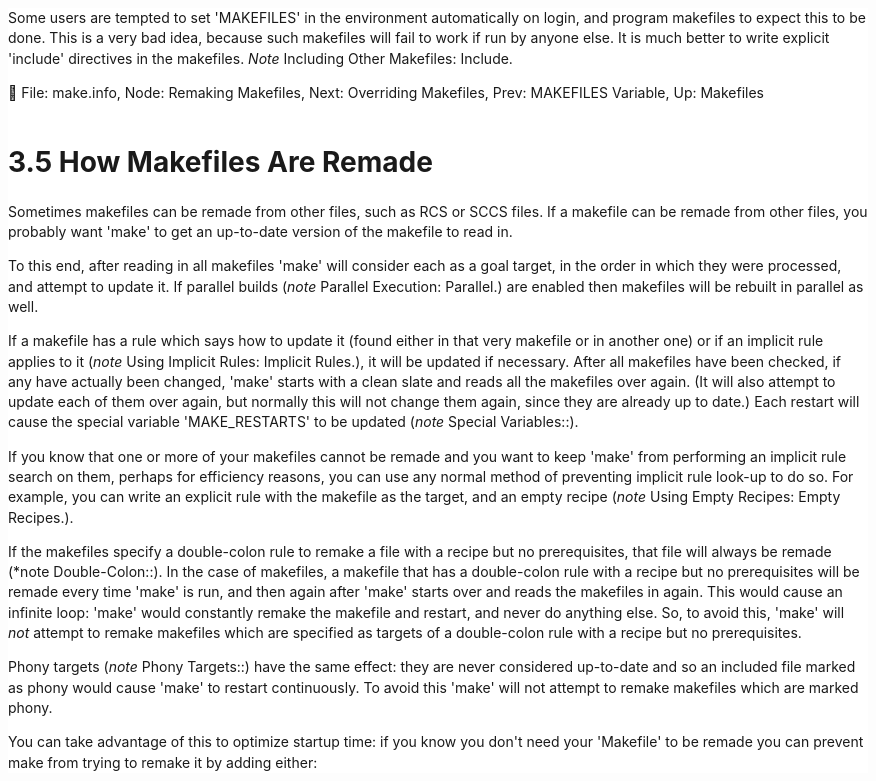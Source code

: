   Some users are tempted to set 'MAKEFILES' in the environment
automatically on login, and program makefiles to expect this to be done.
This is a very bad idea, because such makefiles will fail to work if run
by anyone else.  It is much better to write explicit 'include'
directives in the makefiles.  *Note* Including Other Makefiles: Include.


File: make.info,  Node: Remaking Makefiles,  Next: Overriding Makefiles,  Prev: MAKEFILES Variable,  Up: Makefiles

3.5 How Makefiles Are Remade
============================

Sometimes makefiles can be remade from other files, such as RCS or SCCS
files.  If a makefile can be remade from other files, you probably want
'make' to get an up-to-date version of the makefile to read in.

   To this end, after reading in all makefiles 'make' will consider each
as a goal target, in the order in which they were processed, and attempt
to update it.  If parallel builds (*note* Parallel Execution: Parallel.)
are enabled then makefiles will be rebuilt in parallel as well.

   If a makefile has a rule which says how to update it (found either in
that very makefile or in another one) or if an implicit rule applies to
it (*note* Using Implicit Rules: Implicit Rules.), it will be updated if
necessary.  After all makefiles have been checked, if any have actually
been changed, 'make' starts with a clean slate and reads all the
makefiles over again.  (It will also attempt to update each of them over
again, but normally this will not change them again, since they are
already up to date.)  Each restart will cause the special variable
'MAKE_RESTARTS' to be updated (*note* Special Variables::).

   If you know that one or more of your makefiles cannot be remade and
you want to keep 'make' from performing an implicit rule search on them,
perhaps for efficiency reasons, you can use any normal method of
preventing implicit rule look-up to do so.  For example, you can write
an explicit rule with the makefile as the target, and an empty recipe
(*note* Using Empty Recipes: Empty Recipes.).

   If the makefiles specify a double-colon rule to remake a file with a
recipe but no prerequisites, that file will always be remade (*note
Double-Colon::).  In the case of makefiles, a makefile that has a
double-colon rule with a recipe but no prerequisites will be remade
every time 'make' is run, and then again after 'make' starts over and
reads the makefiles in again.  This would cause an infinite loop: 'make'
would constantly remake the makefile and restart, and never do anything
else.  So, to avoid this, 'make' will *not* attempt to remake makefiles
which are specified as targets of a double-colon rule with a recipe but
no prerequisites.

   Phony targets (*note* Phony Targets::) have the same effect: they are
never considered up-to-date and so an included file marked as phony
would cause 'make' to restart continuously.  To avoid this 'make' will
not attempt to remake makefiles which are marked phony.

   You can take advantage of this to optimize startup time: if you know
you don't need your 'Makefile' to be remade you can prevent make from
trying to remake it by adding either:
